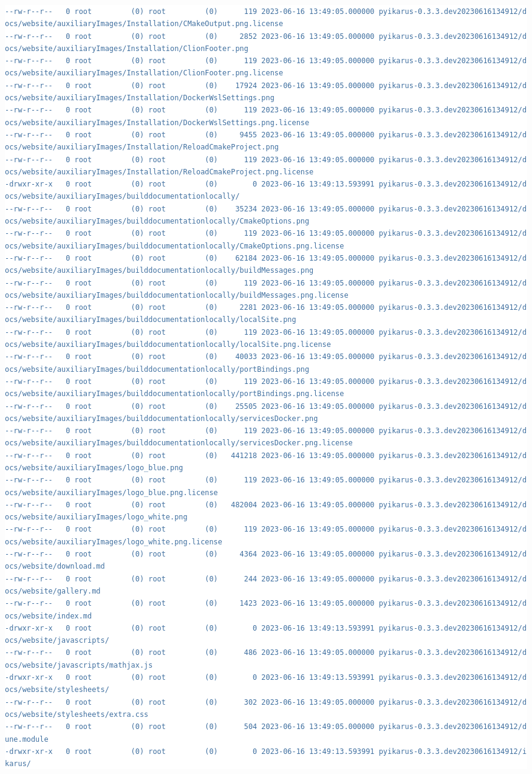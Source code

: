 ```diff
--rw-r--r--   0 root         (0) root         (0)      119 2023-06-16 13:49:05.000000 pyikarus-0.3.3.dev20230616134912/docs/website/auxiliaryImages/Installation/CMakeOutput.png.license
--rw-r--r--   0 root         (0) root         (0)     2852 2023-06-16 13:49:05.000000 pyikarus-0.3.3.dev20230616134912/docs/website/auxiliaryImages/Installation/ClionFooter.png
--rw-r--r--   0 root         (0) root         (0)      119 2023-06-16 13:49:05.000000 pyikarus-0.3.3.dev20230616134912/docs/website/auxiliaryImages/Installation/ClionFooter.png.license
--rw-r--r--   0 root         (0) root         (0)    17924 2023-06-16 13:49:05.000000 pyikarus-0.3.3.dev20230616134912/docs/website/auxiliaryImages/Installation/DockerWslSettings.png
--rw-r--r--   0 root         (0) root         (0)      119 2023-06-16 13:49:05.000000 pyikarus-0.3.3.dev20230616134912/docs/website/auxiliaryImages/Installation/DockerWslSettings.png.license
--rw-r--r--   0 root         (0) root         (0)     9455 2023-06-16 13:49:05.000000 pyikarus-0.3.3.dev20230616134912/docs/website/auxiliaryImages/Installation/ReloadCmakeProject.png
--rw-r--r--   0 root         (0) root         (0)      119 2023-06-16 13:49:05.000000 pyikarus-0.3.3.dev20230616134912/docs/website/auxiliaryImages/Installation/ReloadCmakeProject.png.license
-drwxr-xr-x   0 root         (0) root         (0)        0 2023-06-16 13:49:13.593991 pyikarus-0.3.3.dev20230616134912/docs/website/auxiliaryImages/builddocumentationlocally/
--rw-r--r--   0 root         (0) root         (0)    35234 2023-06-16 13:49:05.000000 pyikarus-0.3.3.dev20230616134912/docs/website/auxiliaryImages/builddocumentationlocally/CmakeOptions.png
--rw-r--r--   0 root         (0) root         (0)      119 2023-06-16 13:49:05.000000 pyikarus-0.3.3.dev20230616134912/docs/website/auxiliaryImages/builddocumentationlocally/CmakeOptions.png.license
--rw-r--r--   0 root         (0) root         (0)    62184 2023-06-16 13:49:05.000000 pyikarus-0.3.3.dev20230616134912/docs/website/auxiliaryImages/builddocumentationlocally/buildMessages.png
--rw-r--r--   0 root         (0) root         (0)      119 2023-06-16 13:49:05.000000 pyikarus-0.3.3.dev20230616134912/docs/website/auxiliaryImages/builddocumentationlocally/buildMessages.png.license
--rw-r--r--   0 root         (0) root         (0)     2281 2023-06-16 13:49:05.000000 pyikarus-0.3.3.dev20230616134912/docs/website/auxiliaryImages/builddocumentationlocally/localSite.png
--rw-r--r--   0 root         (0) root         (0)      119 2023-06-16 13:49:05.000000 pyikarus-0.3.3.dev20230616134912/docs/website/auxiliaryImages/builddocumentationlocally/localSite.png.license
--rw-r--r--   0 root         (0) root         (0)    40033 2023-06-16 13:49:05.000000 pyikarus-0.3.3.dev20230616134912/docs/website/auxiliaryImages/builddocumentationlocally/portBindings.png
--rw-r--r--   0 root         (0) root         (0)      119 2023-06-16 13:49:05.000000 pyikarus-0.3.3.dev20230616134912/docs/website/auxiliaryImages/builddocumentationlocally/portBindings.png.license
--rw-r--r--   0 root         (0) root         (0)    25505 2023-06-16 13:49:05.000000 pyikarus-0.3.3.dev20230616134912/docs/website/auxiliaryImages/builddocumentationlocally/servicesDocker.png
--rw-r--r--   0 root         (0) root         (0)      119 2023-06-16 13:49:05.000000 pyikarus-0.3.3.dev20230616134912/docs/website/auxiliaryImages/builddocumentationlocally/servicesDocker.png.license
--rw-r--r--   0 root         (0) root         (0)   441218 2023-06-16 13:49:05.000000 pyikarus-0.3.3.dev20230616134912/docs/website/auxiliaryImages/logo_blue.png
--rw-r--r--   0 root         (0) root         (0)      119 2023-06-16 13:49:05.000000 pyikarus-0.3.3.dev20230616134912/docs/website/auxiliaryImages/logo_blue.png.license
--rw-r--r--   0 root         (0) root         (0)   482004 2023-06-16 13:49:05.000000 pyikarus-0.3.3.dev20230616134912/docs/website/auxiliaryImages/logo_white.png
--rw-r--r--   0 root         (0) root         (0)      119 2023-06-16 13:49:05.000000 pyikarus-0.3.3.dev20230616134912/docs/website/auxiliaryImages/logo_white.png.license
--rw-r--r--   0 root         (0) root         (0)     4364 2023-06-16 13:49:05.000000 pyikarus-0.3.3.dev20230616134912/docs/website/download.md
--rw-r--r--   0 root         (0) root         (0)      244 2023-06-16 13:49:05.000000 pyikarus-0.3.3.dev20230616134912/docs/website/gallery.md
--rw-r--r--   0 root         (0) root         (0)     1423 2023-06-16 13:49:05.000000 pyikarus-0.3.3.dev20230616134912/docs/website/index.md
-drwxr-xr-x   0 root         (0) root         (0)        0 2023-06-16 13:49:13.593991 pyikarus-0.3.3.dev20230616134912/docs/website/javascripts/
--rw-r--r--   0 root         (0) root         (0)      486 2023-06-16 13:49:05.000000 pyikarus-0.3.3.dev20230616134912/docs/website/javascripts/mathjax.js
-drwxr-xr-x   0 root         (0) root         (0)        0 2023-06-16 13:49:13.593991 pyikarus-0.3.3.dev20230616134912/docs/website/stylesheets/
--rw-r--r--   0 root         (0) root         (0)      302 2023-06-16 13:49:05.000000 pyikarus-0.3.3.dev20230616134912/docs/website/stylesheets/extra.css
--rw-r--r--   0 root         (0) root         (0)      504 2023-06-16 13:49:05.000000 pyikarus-0.3.3.dev20230616134912/dune.module
-drwxr-xr-x   0 root         (0) root         (0)        0 2023-06-16 13:49:13.593991 pyikarus-0.3.3.dev20230616134912/ikarus/
```